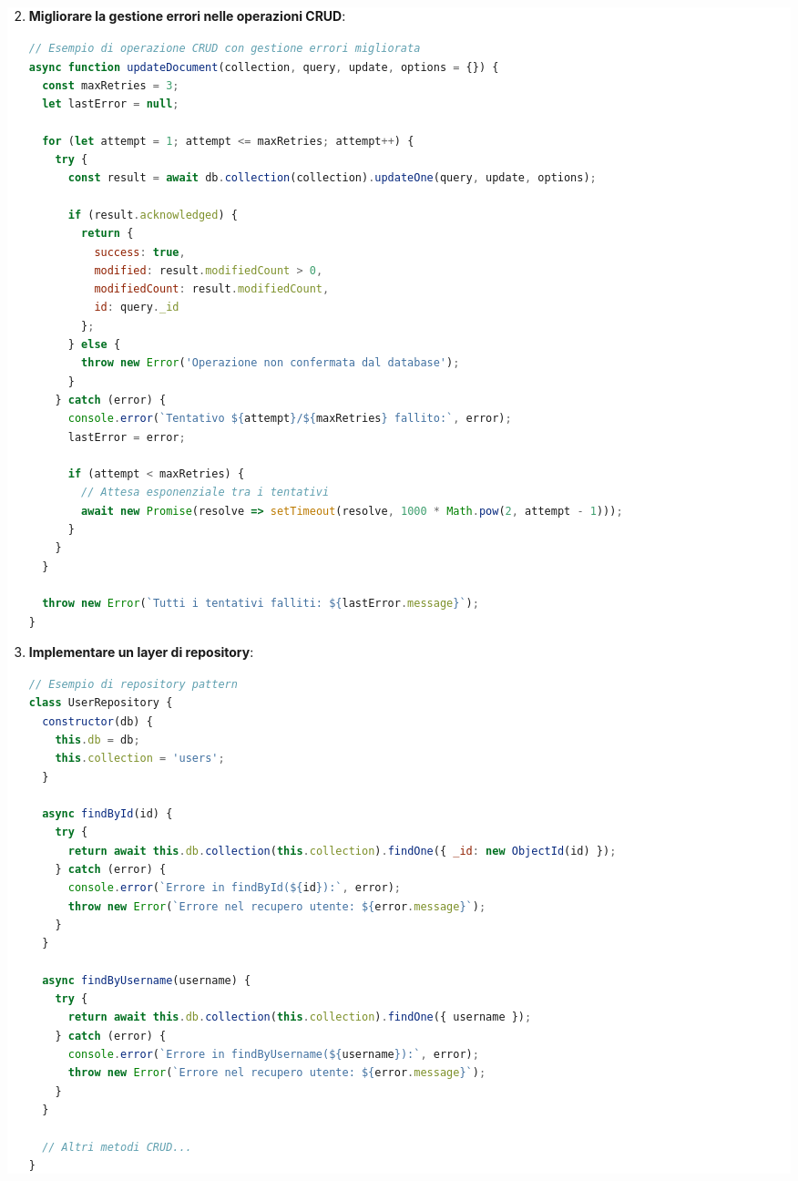 2. **Migliorare la gestione errori nelle operazioni CRUD**:
   ```javascript
   // Esempio di operazione CRUD con gestione errori migliorata
   async function updateDocument(collection, query, update, options = {}) {
     const maxRetries = 3;
     let lastError = null;
     
     for (let attempt = 1; attempt <= maxRetries; attempt++) {
       try {
         const result = await db.collection(collection).updateOne(query, update, options);
         
         if (result.acknowledged) {
           return {
             success: true,
             modified: result.modifiedCount > 0,
             modifiedCount: result.modifiedCount,
             id: query._id
           };
         } else {
           throw new Error('Operazione non confermata dal database');
         }
       } catch (error) {
         console.error(`Tentativo ${attempt}/${maxRetries} fallito:`, error);
         lastError = error;
         
         if (attempt < maxRetries) {
           // Attesa esponenziale tra i tentativi
           await new Promise(resolve => setTimeout(resolve, 1000 * Math.pow(2, attempt - 1)));
         }
       }
     }
     
     throw new Error(`Tutti i tentativi falliti: ${lastError.message}`);
   }
   ```

3. **Implementare un layer di repository**:
   ```javascript
   // Esempio di repository pattern
   class UserRepository {
     constructor(db) {
       this.db = db;
       this.collection = 'users';
     }
     
     async findById(id) {
       try {
         return await this.db.collection(this.collection).findOne({ _id: new ObjectId(id) });
       } catch (error) {
         console.error(`Errore in findById(${id}):`, error);
         throw new Error(`Errore nel recupero utente: ${error.message}`);
       }
     }
     
     async findByUsername(username) {
       try {
         return await this.db.collection(this.collection).findOne({ username });
       } catch (error) {
         console.error(`Errore in findByUsername(${username}):`, error);
         throw new Error(`Errore nel recupero utente: ${error.message}`);
       }
     }
     
     // Altri metodi CRUD...
   }
   ```